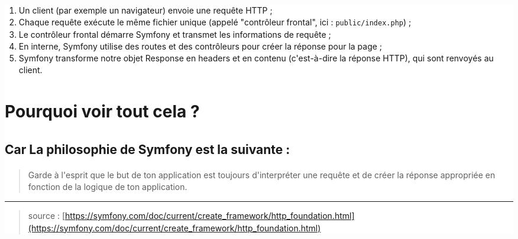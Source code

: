 1. Un client (par exemple un navigateur) envoie une requête HTTP ;
2. Chaque requête exécute le même fichier unique (appelé "contrôleur frontal", ici : ```public/index.php```) ;
3. Le contrôleur frontal démarre Symfony et transmet les informations de requête ;
4. En interne, Symfony utilise des routes et des contrôleurs pour créer la réponse pour la page ;
5. Symfony transforme notre objet Response en headers et en contenu (c'est-à-dire la réponse HTTP), qui sont renvoyés au client.

# Pourquoi voir tout cela ?
## Car La philosophie de Symfony est la suivante : 
>Garde à l'esprit que le but de ton application est toujours d'interpréter une requête et de créer la réponse appropriée en fonction de la logique de ton application.
---------------
>source : [https://symfony.com/doc/current/create_framework/http_foundation.html](https://symfony.com/doc/current/create_framework/http_foundation.html)